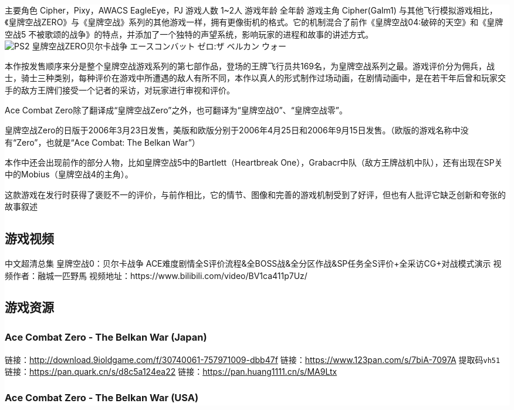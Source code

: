 <td>主要角色</td>
<td>Cipher，Pixy，AWACS EagleEye，PJ</td>
</tr>
<tr>
<td>游戏人数</td>
<td>1~2人</td>
</tr>
<tr>
<td>游戏年龄</td>
<td>全年龄</td>
</tr>
<tr>
<td>游戏主角</td>
<td>Cipher(Galm1)</td>
</tr>
</tbody>
</table>
与其他飞行模拟游戏相比，《皇牌空战ZERO》与《皇牌空战》系列的其他游戏一样，拥有更像街机的格式。它的机制混合了前作《皇牌空战04:破碎的天空》和《皇牌空战5 不被歌颂的战争》的特点，并添加了一个独特的声望系统，影响玩家的进程和故事的讲述方式。

<img style="display: block; margin-left: auto; margin-right: auto; width: 100%; height: auto;" title="PS2 皇牌空战ZERO贝尔卡战争" src="https://lad.sfcrom.cn/wp-content/uploads/2024/02/20240213_65cb43ba73f8e.jpg" alt="PS2 皇牌空战ZERO贝尔卡战争 エースコンバット ゼロ:ザ ベルカン ウォー" />

<b></b>本作按发售顺序来分是整个皇牌空战游戏系列的第七部作品，登场的王牌飞行员共169名，为皇牌空战系列之最。游戏评价分为佣兵，战士，骑士三种类别，每种评价在游戏中所遭遇的敌人有所不同，本作以真人的形式制作过场动画，在剧情动画中，是在若干年后曾和玩家交手的敌方王牌们接受一个记者的采访，对玩家进行审视和评价。

Ace Combat Zero除了翻译成“皇牌空战Zero”之外，也可翻译为“皇牌空战0”、“皇牌空战零”。

皇牌空战Zero的日版于2006年3月23日发售，美版和欧版分别于2006年4月25日和2006年9月15日发售。（欧版的游戏名称中没有“Zero”，也就是“Ace Combat: The Belkan War”）

本作中还会出现前作的部分人物，比如皇牌空战5中的Bartlett（Heartbreak One），Grabacr中队（敌方王牌战机中队），还有出现在SP关中的Mobius（皇牌空战4的主角）。

这款游戏在发行时获得了褒贬不一的评价，与前作相比，它的情节、图像和完善的游戏机制受到了好评，但也有人批评它缺乏创新和夸张的故事叙述

<a name="ci_title0"></a>
<h2>游戏视频</h2>
中文超清总集 皇牌空战0：贝尔卡战争 ACE难度剧情全S评价流程&amp;全BOSS战&amp;全分区作战&amp;SP任务全S评价+全采访CG+对战模式演示
视频作者：融城一匹野馬
视频地址：https://www.bilibili.com/video/BV1ca411p7Uz/

<iframe style="width: 1000px; height: 640px; max-width: 100%;" src="//player.bilibili.com/player.html?aid=215607691&amp;cid=763683698&amp;page=1" frameborder="no" scrolling="no" allowfullscreen="allowfullscreen"> </iframe><a name="ci_title1"></a>
<h2>游戏资源</h2>
<a name="ci_title2"></a>
<h3>Ace Combat Zero - The Belkan War (Japan)</h3>
<div>

链接：http://download.9ioldgame.com/f/30740061-757971009-dbb47f
链接：https://www.123pan.com/s/7biA-7097A 提取码<code>vh51</code>
链接：https://pan.quark.cn/s/d8c5a124ea22
链接：https://pan.huang1111.cn/s/MA9Ltx

</div>
<a name="ci_title3"></a>
<h3>Ace Combat Zero - The Belkan War (USA)</h3>
<div>
